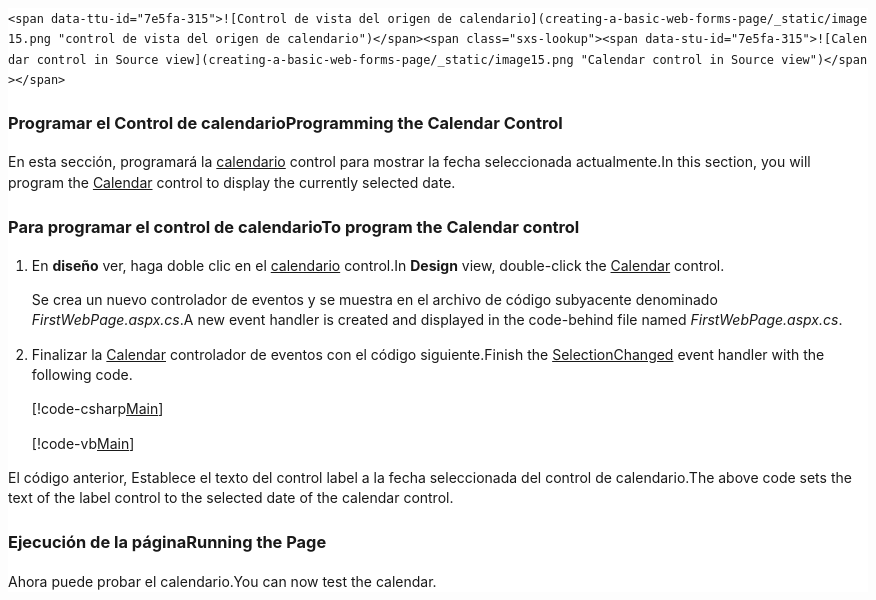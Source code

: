     <span data-ttu-id="7e5fa-315">![Control de vista del origen de calendario](creating-a-basic-web-forms-page/_static/image15.png "control de vista del origen de calendario")</span><span class="sxs-lookup"><span data-stu-id="7e5fa-315">![Calendar control in Source view](creating-a-basic-web-forms-page/_static/image15.png "Calendar control in Source view")</span></span>


### <a name="programming-the-calendar-control"></a><span data-ttu-id="7e5fa-316">Programar el Control de calendario</span><span class="sxs-lookup"><span data-stu-id="7e5fa-316">Programming the Calendar Control</span></span>


<span data-ttu-id="7e5fa-317">En esta sección, programará la [calendario](https://msdn.microsoft.com/library/system.web.ui.webcontrols.calendar.aspx) control para mostrar la fecha seleccionada actualmente.</span><span class="sxs-lookup"><span data-stu-id="7e5fa-317">In this section, you will program the [Calendar](https://msdn.microsoft.com/library/system.web.ui.webcontrols.calendar.aspx) control to display the currently selected date.</span></span>

### <a name="to-program-the-calendar-control"></a><span data-ttu-id="7e5fa-318">Para programar el control de calendario</span><span class="sxs-lookup"><span data-stu-id="7e5fa-318">To program the Calendar control</span></span>


1. <span data-ttu-id="7e5fa-319">En **diseño** ver, haga doble clic en el [calendario](https://msdn.microsoft.com/library/system.web.ui.webcontrols.calendar.aspx) control.</span><span class="sxs-lookup"><span data-stu-id="7e5fa-319">In **Design** view, double-click the [Calendar](https://msdn.microsoft.com/library/system.web.ui.webcontrols.calendar.aspx) control.</span></span>

    <span data-ttu-id="7e5fa-320">Se crea un nuevo controlador de eventos y se muestra en el archivo de código subyacente denominado *FirstWebPage.aspx.cs*.</span><span class="sxs-lookup"><span data-stu-id="7e5fa-320">A new event handler is created and displayed in the code-behind file named *FirstWebPage.aspx.cs*.</span></span>
2. <span data-ttu-id="7e5fa-321">Finalizar la [Calendar](https://msdn.microsoft.com/library/system.web.ui.webcontrols.calendar.selectionchanged.aspx) controlador de eventos con el código siguiente.</span><span class="sxs-lookup"><span data-stu-id="7e5fa-321">Finish the [SelectionChanged](https://msdn.microsoft.com/library/system.web.ui.webcontrols.calendar.selectionchanged.aspx) event handler with the following code.</span></span>


    [!code-csharp[Main](creating-a-basic-web-forms-page/samples/sample3.cs?highlight=3)]


    [!code-vb[Main](creating-a-basic-web-forms-page/samples/sample4.vb?highlight=2)]

 <span data-ttu-id="7e5fa-322">El código anterior, Establece el texto del control label a la fecha seleccionada del control de calendario.</span><span class="sxs-lookup"><span data-stu-id="7e5fa-322">The above code sets the text of the label control to the selected date of the calendar control.</span></span>


### <a name="running-the-page"></a><span data-ttu-id="7e5fa-323">Ejecución de la página</span><span class="sxs-lookup"><span data-stu-id="7e5fa-323">Running the Page</span></span>


<span data-ttu-id="7e5fa-324">Ahora puede probar el calendario.</span><span class="sxs-lookup"><span data-stu-id="7e5fa-324">You can now test the calendar.</span></span>
